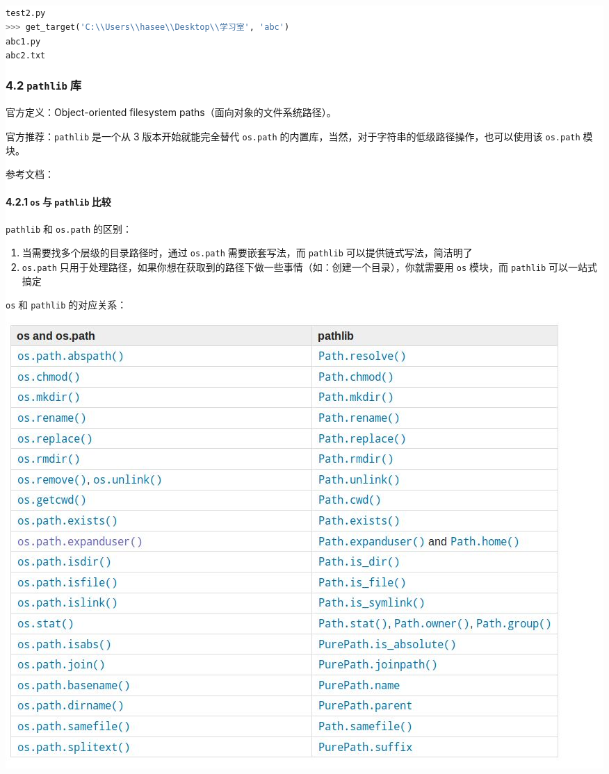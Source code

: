 ```python
test2.py
>>> get_target('C:\\Users\\hasee\\Desktop\\学习室', 'abc')
abc1.py
abc2.txt
```

### 4.2 `pathlib` 库

官方定义：Object-oriented filesystem paths（面向对象的文件系统路径）。

官方推荐：`pathlib` 是一个从 3 版本开始就能完全替代 `os.path` 的内置库，当然，对于字符串的低级路径操作，也可以使用该 `os.path` 模块。

参考文档：

#### 4.2.1 `os` 与 `pathlib` 比较

`pathlib` 和 `os.path` 的区别：

1. 当需要找多个层级的目录路径时，通过 `os.path` 需要嵌套写法，而 `pathlib` 可以提供链式写法，简洁明了
2. `os.path` 只用于处理路径，如果你想在获取到的路径下做一些事情（如：创建一个目录），你就需要用 `os` 模块，而 `pathlib` 可以一站式搞定

`os` 和 `pathlib` 的对应关系：

![img](img/1896874-20200307204147745-495556785.png)
